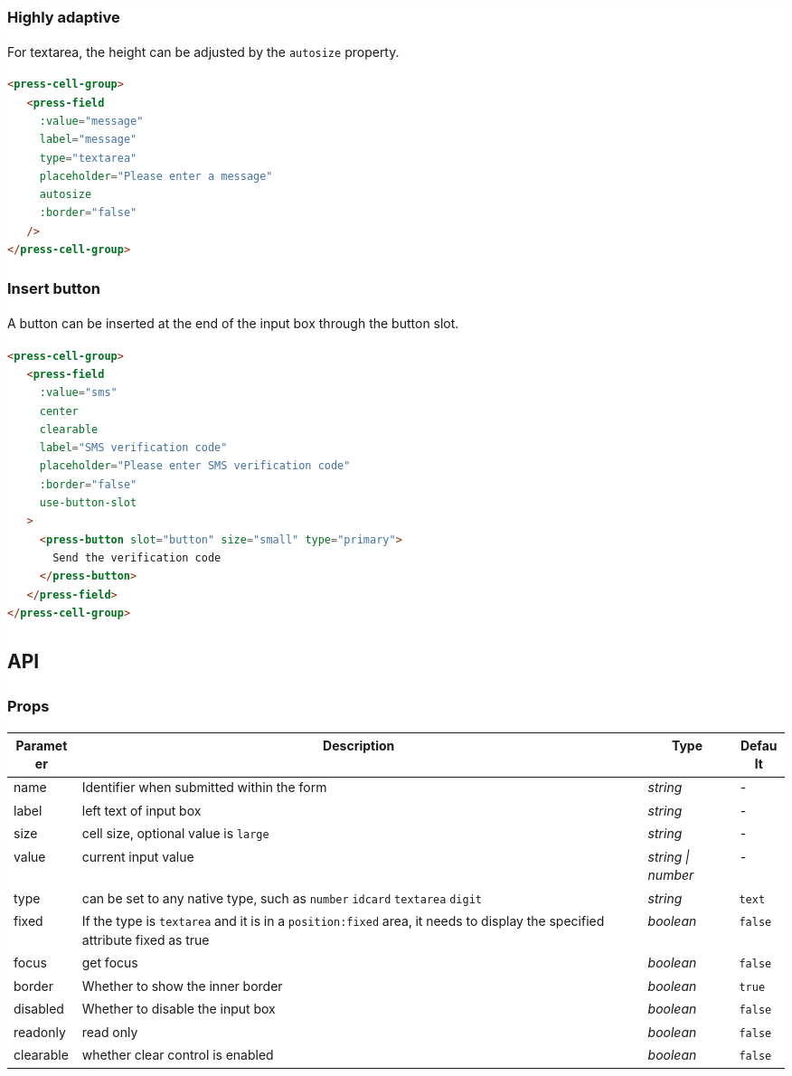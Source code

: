 ### Highly adaptive

For textarea, the height can be adjusted by the `autosize` property.

```html
<press-cell-group>
   <press-field
     :value="message"
     label="message"
     type="textarea"
     placeholder="Please enter a message"
     autosize
     :border="false"
   />
</press-cell-group>
```

### Insert button

A button can be inserted at the end of the input box through the button slot.

```html
<press-cell-group>
   <press-field
     :value="sms"
     center
     clearable
     label="SMS verification code"
     placeholder="Please enter SMS verification code"
     :border="false"
     use-button-slot
   >
     <press-button slot="button" size="small" type="primary">
       Send the verification code
     </press-button>
   </press-field>
</press-cell-group>
```

## API

### Props

| Parameter               | Description                                                                                                                                                     | Type                | Default |
| ----------------------- | --------------------------------------------------------------------------------------------------------------------------------------------------------------- | ------------------- | ------- |
| name                    | Identifier when submitted within the form                                                                                                                       | _string_            | -       |
| label                   | left text of input box                                                                                                                                          | _string_            | -       |
| size                    | cell size, optional value is `large`                                                                                                                            | _string_            | -       |
| value                   | current input value                                                                                                                                             | _string \| number_  | -       |
| type                    | can be set to any native type, such as `number` `idcard` `textarea` `digit`                                                                                     | _string_            | `text`  |
| fixed                   | If the type is `textarea` and it is in a `position:fixed` area, it needs to display the specified attribute fixed as true                                       | _boolean_           | `false` |
| focus                   | get focus                                                                                                                                                       | _boolean_           | `false` |
| border                  | Whether to show the inner border                                                                                                                                | _boolean_           | `true`  |
| disabled                | Whether to disable the input box                                                                                                                                | _boolean_           | `false` |
| readonly                | read only                                                                                                                                                       | _boolean_           | `false` |
| clearable               | whether clear control is enabled                                                                                                                                | _boolean_           | `false` |